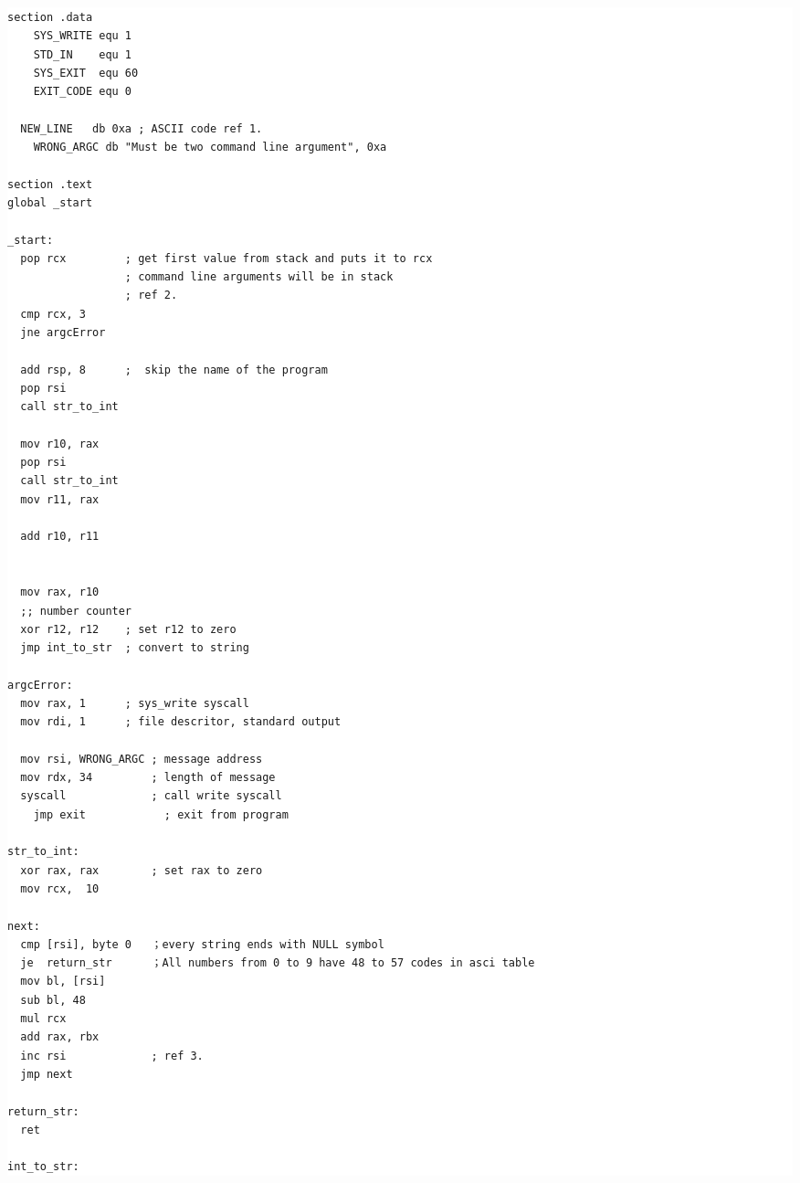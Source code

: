 ``` assembly
section .data
	SYS_WRITE equ 1
	STD_IN    equ 1
	SYS_EXIT  equ 60
	EXIT_CODE equ 0

  NEW_LINE   db 0xa ; ASCII code ref 1.
	WRONG_ARGC db "Must be two command line argument", 0xa

section .text
global _start

_start:
  pop rcx         ; get first value from stack and puts it to rcx
                  ; command line arguments will be in stack
                  ; ref 2.
  cmp rcx, 3
  jne argcError

  add rsp, 8      ;  skip the name of the program
  pop rsi
  call str_to_int

  mov r10, rax
  pop rsi
  call str_to_int
  mov r11, rax

  add r10, r11


  mov rax, r10
  ;; number counter
  xor r12, r12    ; set r12 to zero
  jmp int_to_str  ; convert to string

argcError:
  mov rax, 1      ; sys_write syscall
  mov rdi, 1      ; file descritor, standard output

  mov rsi, WRONG_ARGC ; message address
  mov rdx, 34         ; length of message
  syscall             ; call write syscall
	jmp exit            ; exit from program

str_to_int:
  xor rax, rax        ; set rax to zero
  mov rcx,  10

next:
  cmp [rsi], byte 0   ；every string ends with NULL symbol
  je  return_str      ；All numbers from 0 to 9 have 48 to 57 codes in asci table
  mov bl, [rsi]
  sub bl, 48
  mul rcx
  add rax, rbx
  inc rsi             ; ref 3.
  jmp next

return_str:
  ret

int_to_str:
```